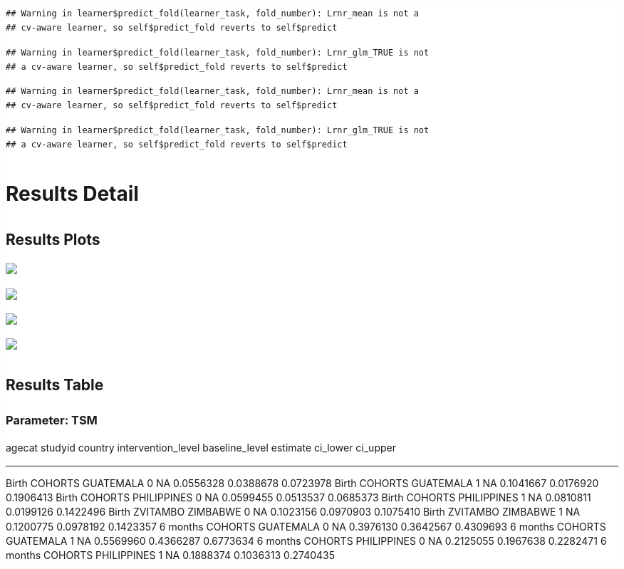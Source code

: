 ```
## Warning in learner$predict_fold(learner_task, fold_number): Lrnr_mean is not a
## cv-aware learner, so self$predict_fold reverts to self$predict
```

```
## Warning in learner$predict_fold(learner_task, fold_number): Lrnr_glm_TRUE is not
## a cv-aware learner, so self$predict_fold reverts to self$predict
```

```
## Warning in learner$predict_fold(learner_task, fold_number): Lrnr_mean is not a
## cv-aware learner, so self$predict_fold reverts to self$predict
```

```
## Warning in learner$predict_fold(learner_task, fold_number): Lrnr_glm_TRUE is not
## a cv-aware learner, so self$predict_fold reverts to self$predict
```




# Results Detail

## Results Plots
![](/tmp/25c69cb4-5da9-4caf-972c-4f5b2d7ef7af/c753da9c-7688-46ac-90e6-7c9a8978b224/REPORT_files/figure-html/plot_tsm-1.png)

![](/tmp/25c69cb4-5da9-4caf-972c-4f5b2d7ef7af/c753da9c-7688-46ac-90e6-7c9a8978b224/REPORT_files/figure-html/plot_rr-1.png)



![](/tmp/25c69cb4-5da9-4caf-972c-4f5b2d7ef7af/c753da9c-7688-46ac-90e6-7c9a8978b224/REPORT_files/figure-html/plot_paf-1.png)

![](/tmp/25c69cb4-5da9-4caf-972c-4f5b2d7ef7af/c753da9c-7688-46ac-90e6-7c9a8978b224/REPORT_files/figure-html/plot_par-1.png)

## Results Table

### Parameter: TSM


agecat      studyid          country                        intervention_level   baseline_level     estimate    ci_lower    ci_upper
----------  ---------------  -----------------------------  -------------------  ---------------  ----------  ----------  ----------
Birth       COHORTS          GUATEMALA                      0                    NA                0.0556328   0.0388678   0.0723978
Birth       COHORTS          GUATEMALA                      1                    NA                0.1041667   0.0176920   0.1906413
Birth       COHORTS          PHILIPPINES                    0                    NA                0.0599455   0.0513537   0.0685373
Birth       COHORTS          PHILIPPINES                    1                    NA                0.0810811   0.0199126   0.1422496
Birth       ZVITAMBO         ZIMBABWE                       0                    NA                0.1023156   0.0970903   0.1075410
Birth       ZVITAMBO         ZIMBABWE                       1                    NA                0.1200775   0.0978192   0.1423357
6 months    COHORTS          GUATEMALA                      0                    NA                0.3976130   0.3642567   0.4309693
6 months    COHORTS          GUATEMALA                      1                    NA                0.5569960   0.4366287   0.6773634
6 months    COHORTS          PHILIPPINES                    0                    NA                0.2125055   0.1967638   0.2282471
6 months    COHORTS          PHILIPPINES                    1                    NA                0.1888374   0.1036313   0.2740435